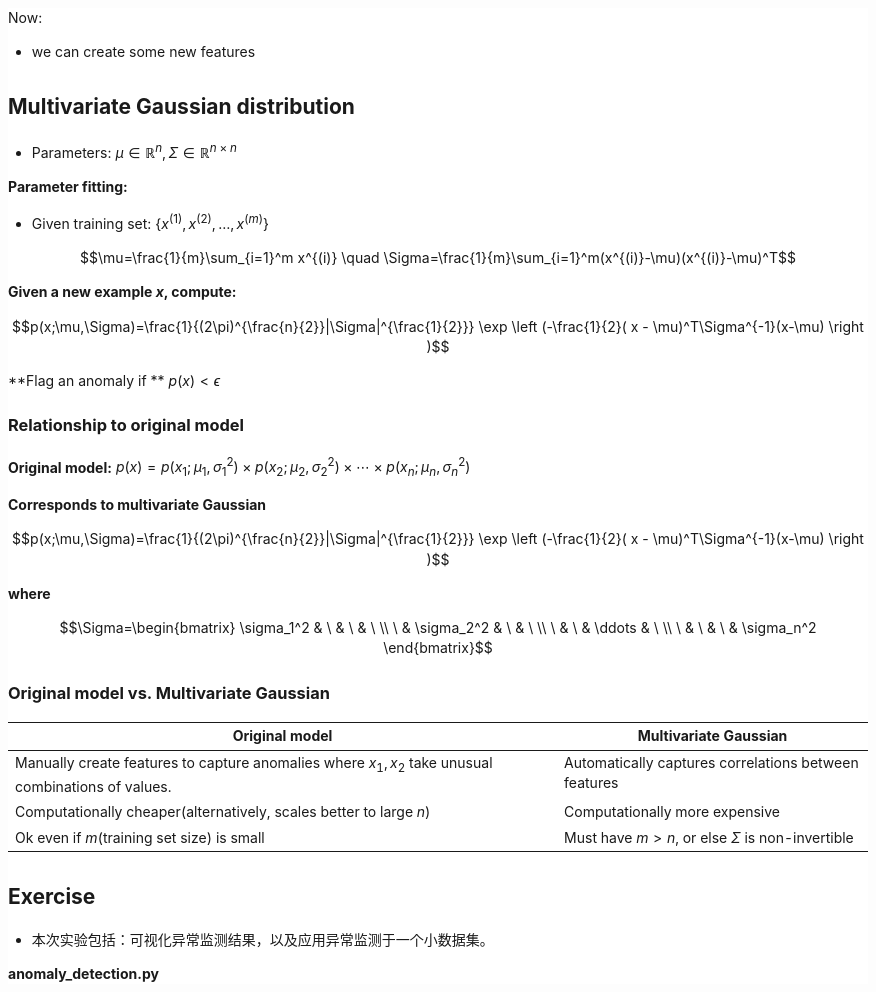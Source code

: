 Now:
- we can create some new features

## Multivariate Gaussian distribution

- Parameters: $\mu \in \mathbb R^n, \Sigma \in \mathbb R^{n \times n}$

**Parameter fitting:**

- Given training set: $\{ x^{(1)},x^{(2)},\dots,x^{(m)} \}$

$$\mu=\frac{1}{m}\sum_{i=1}^m x^{(i)} \quad \Sigma=\frac{1}{m}\sum_{i=1}^m(x^{(i)}-\mu)(x^{(i)}-\mu)^T$$

**Given a new example $x$, compute:**

$$p(x;\mu,\Sigma)=\frac{1}{(2\pi)^{\frac{n}{2}}|\Sigma|^{\frac{1}{2}}} \exp \left (-\frac{1}{2}( x - \mu)^T\Sigma^{-1}(x-\mu) \right )$$

**Flag an anomaly if ** $p(x) < \epsilon$

### Relationship to original model

**Original model:** $p(x)=p(x_1;\mu_1,\sigma_1^2) \times p(x_2;\mu_2,\sigma_2^2) \times \cdots \times p(x_n;\mu_n,\sigma_n^2)$

**Corresponds to multivariate Gaussian**

$$p(x;\mu,\Sigma)=\frac{1}{(2\pi)^{\frac{n}{2}}|\Sigma|^{\frac{1}{2}}} \exp \left (-\frac{1}{2}( x - \mu)^T\Sigma^{-1}(x-\mu) \right )$$

**where**

$$\Sigma=\begin{bmatrix}
\sigma_1^2 & \ & \ & \ \\
\ & \sigma_2^2 & \ & \ \\
\ & \ & \ddots & \ \\
\ & \ & \ & \sigma_n^2
\end{bmatrix}$$

### Original model vs. Multivariate Gaussian

| Original model | Multivariate Gaussian |
|--------|--------|
|Manually create features to capture anomalies where $x_1,x_2$ take unusual combinations of values.|Automatically captures correlations between features|
|Computationally cheaper(alternatively, scales better to large $n$)|Computationally more expensive|
|Ok even if $m$(training set size) is small|Must have $m > n$, or else $\Sigma$ is non-invertible|

## Exercise

- 本次实验包括：可视化异常监测结果，以及应用异常监测于一个小数据集。

**anomaly_detection.py**
